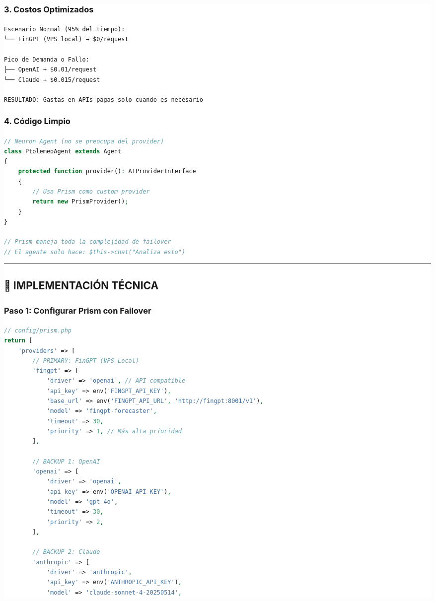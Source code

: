 ### 3. Costos Optimizados

```
Escenario Normal (95% del tiempo):
└── FinGPT (VPS local) → $0/request

Pico de Demanda o Fallo:
├── OpenAI → $0.01/request
└── Claude → $0.015/request

RESULTADO: Gastas en APIs pagas solo cuando es necesario
```

### 4. Código Limpio

```php
// Neuron Agent (no se preocupa del provider)
class PtolemeoAgent extends Agent
{
    protected function provider(): AIProviderInterface
    {
        // Usa Prism como custom provider
        return new PrismProvider();
    }
}

// Prism maneja toda la complejidad de failover
// El agente solo hace: $this->chat("Analiza esto")
```

---

## 🔧 IMPLEMENTACIÓN TÉCNICA

### Paso 1: Configurar Prism con Failover

```php
// config/prism.php
return [
    'providers' => [
        // PRIMARY: FinGPT (VPS Local)
        'fingpt' => [
            'driver' => 'openai', // API compatible
            'api_key' => env('FINGPT_API_KEY'),
            'base_url' => env('FINGPT_API_URL', 'http://fingpt:8001/v1'),
            'model' => 'fingpt-forecaster',
            'timeout' => 30,
            'priority' => 1, // Más alta prioridad
        ],

        // BACKUP 1: OpenAI
        'openai' => [
            'driver' => 'openai',
            'api_key' => env('OPENAI_API_KEY'),
            'model' => 'gpt-4o',
            'timeout' => 30,
            'priority' => 2,
        ],

        // BACKUP 2: Claude
        'anthropic' => [
            'driver' => 'anthropic',
            'api_key' => env('ANTHROPIC_API_KEY'),
            'model' => 'claude-sonnet-4-20250514',
```